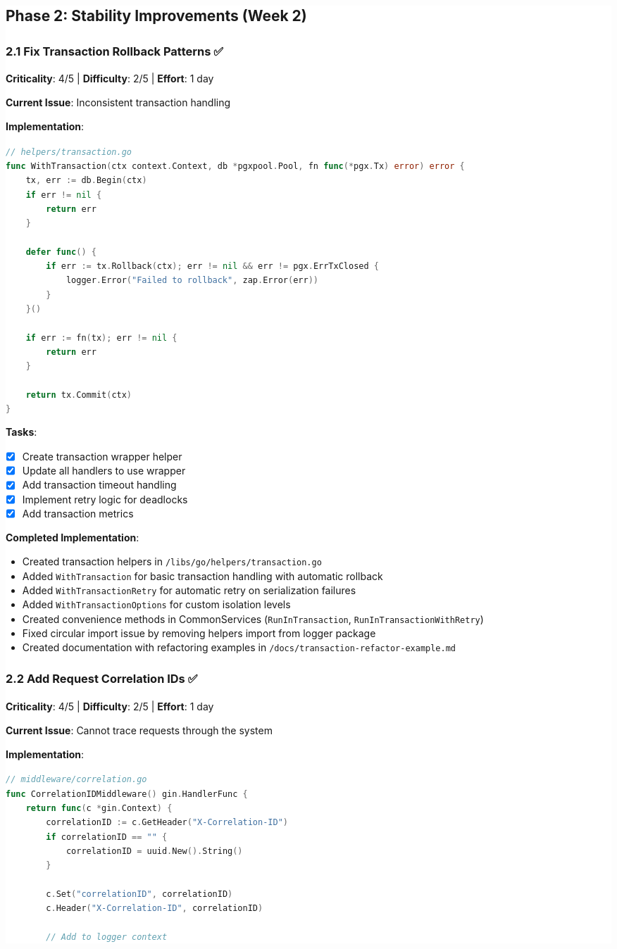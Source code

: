 ## Phase 2: Stability Improvements (Week 2)

### 2.1 Fix Transaction Rollback Patterns ✅
**Criticality**: 4/5 | **Difficulty**: 2/5 | **Effort**: 1 day

**Current Issue**: Inconsistent transaction handling

**Implementation**:
```go
// helpers/transaction.go
func WithTransaction(ctx context.Context, db *pgxpool.Pool, fn func(*pgx.Tx) error) error {
    tx, err := db.Begin(ctx)
    if err != nil {
        return err
    }
    
    defer func() {
        if err := tx.Rollback(ctx); err != nil && err != pgx.ErrTxClosed {
            logger.Error("Failed to rollback", zap.Error(err))
        }
    }()
    
    if err := fn(tx); err != nil {
        return err
    }
    
    return tx.Commit(ctx)
}
```

**Tasks**:
- [x] Create transaction wrapper helper
- [x] Update all handlers to use wrapper
- [x] Add transaction timeout handling
- [x] Implement retry logic for deadlocks
- [x] Add transaction metrics

**Completed Implementation**:
- Created transaction helpers in `/libs/go/helpers/transaction.go`
- Added `WithTransaction` for basic transaction handling with automatic rollback
- Added `WithTransactionRetry` for automatic retry on serialization failures
- Added `WithTransactionOptions` for custom isolation levels
- Created convenience methods in CommonServices (`RunInTransaction`, `RunInTransactionWithRetry`)
- Fixed circular import issue by removing helpers import from logger package
- Created documentation with refactoring examples in `/docs/transaction-refactor-example.md`

### 2.2 Add Request Correlation IDs ✅
**Criticality**: 4/5 | **Difficulty**: 2/5 | **Effort**: 1 day

**Current Issue**: Cannot trace requests through the system

**Implementation**:
```go
// middleware/correlation.go
func CorrelationIDMiddleware() gin.HandlerFunc {
    return func(c *gin.Context) {
        correlationID := c.GetHeader("X-Correlation-ID")
        if correlationID == "" {
            correlationID = uuid.New().String()
        }
        
        c.Set("correlationID", correlationID)
        c.Header("X-Correlation-ID", correlationID)
        
        // Add to logger context
```